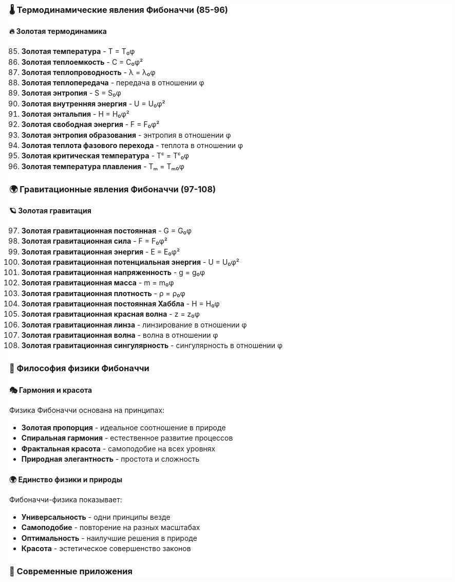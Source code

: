 
### 🌡️ Термодинамические явления Фибоначчи (85-96)

#### 🔥 Золотая термодинамика
85. **Золотая температура** - T = T₀φ
86. **Золотая теплоемкость** - C = C₀φ²
87. **Золотая теплопроводность** - λ = λ₀φ
88. **Золотая теплопередача** - передача в отношении φ
89. **Золотая энтропия** - S = S₀φ
90. **Золотая внутренняя энергия** - U = U₀φ²
91. **Золотая энтальпия** - H = H₀φ²
92. **Золотая свободная энергия** - F = F₀φ²
93. **Золотая энтропия образования** - энтропия в отношении φ
94. **Золотая теплота фазового перехода** - теплота в отношении φ
95. **Золотая критическая температура** - Tᶜ = Tᶜ₀φ
96. **Золотая температура плавления** - Tₘ = Tₘ₀φ

### 🌍 Гравитационные явления Фибоначчи (97-108)

#### 🪐 Золотая гравитация
97. **Золотая гравитационная постоянная** - G = G₀φ
98. **Золотая гравитационная сила** - F = F₀φ²
99. **Золотая гравитационная энергия** - E = E₀φ²
100. **Золотая гравитационная потенциальная энергия** - U = U₀φ²
101. **Золотая гравитационная напряженность** - g = g₀φ
102. **Золотая гравитационная масса** - m = m₀φ
103. **Золотая гравитационная плотность** - ρ = ρ₀φ
104. **Золотая гравитационная постоянная Хаббла** - H = H₀φ
105. **Золотая гравитационная красная волна** - z = z₀φ
106. **Золотая гравитационная линза** - линзирование в отношении φ
107. **Золотая гравитационная волна** - волна в отношении φ
108. **Золотая гравитационная сингулярность** - сингулярность в отношении φ

### 🌟 Философия физики Фибоначчи

#### 🎭 Гармония и красота
Физика Фибоначчи основана на принципах:
- **Золотая пропорция** - идеальное соотношение в природе
- **Спиральная гармония** - естественное развитие процессов
- **Фрактальная красота** - самоподобие на всех уровнях
- **Природная элегантность** - простота и сложность

#### 🌍 Единство физики и природы
Фибоначчи-физика показывает:
- **Универсальность** - одни принципы везде
- **Самоподобие** - повторение на разных масштабах
- **Оптимальность** - наилучшие решения в природе
- **Красота** - эстетическое совершенство законов

### 🚀 Современные приложения
